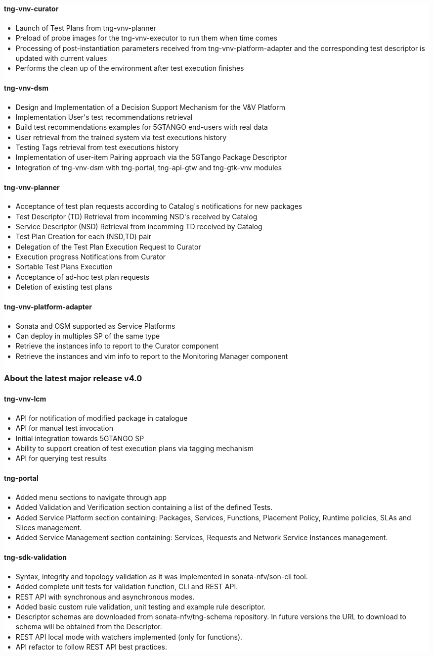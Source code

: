 #### tng-vnv-curator
* Launch of Test Plans from tng-vnv-planner
* Preload of probe images for the tng-vnv-executor to run them when time comes
* Processing of post-instantiation parameters received from tng-vnv-platform-adapter and the corresponding test descriptor is updated with current values
* Performs the clean up of the environment after test execution finishes

#### tng-vnv-dsm
* Design and Implementation of a Decision Support Mechanism for the V&V Platform
* Implementation User's test recommendations retrieval 
* Build test recommendations examples for 5GTANGO end-users with real data
* User retrieval from the trained system via test executions history
* Testing Tags retrieval from test executions history  
* Implementation of user-item Pairing approach via the 5GTango Package Descriptor 
* Integration of tng-vnv-dsm with tng-portal, tng-api-gtw and tng-gtk-vnv modules

#### tng-vnv-planner
* Acceptance of test plan requests according to Catalog's notifications for new packages
* Test Descriptor (TD) Retrieval from incomming NSD's received by Catalog
* Service Descriptor (NSD) Retrieval from incomming TD received by Catalog
* Test Plan Creation for each (NSD,TD) pair
* Delegation of the Test Plan Execution Request to Curator
* Execution progress Notifications from Curator
* Sortable Test Plans Execution
* Acceptance of ad-hoc test plan requests
* Deletion of existing test plans

#### tng-vnv-platform-adapter
* Sonata and OSM supported as Service Platforms
* Can deploy in multiples SP of the same type
* Retrieve the instances info to report to the Curator component
* Retrieve the instances and vim info to report to the Monitoring Manager component


### About the latest major release v4.0

#### tng-vnv-lcm
* API for notification of modified package in catalogue
* API for manual test invocation
* Initial integration towards 5GTANGO SP
* Ability to support creation of test execution plans via tagging mechanism
* API for querying test results

#### tng-portal
* Added menu sections to navigate through app
* Added Validation and Verification section containing a list of the defined Tests.
* Added Service Platform section containing: Packages, Services, Functions, Placement Policy, Runtime policies, SLAs and Slices management.
* Added Service Management section containing: Services, Requests and Network Service Instances management.

#### tng-sdk-validation
* Syntax, integrity and topology validation as it was implemented in sonata-nfv/son-cli tool.
* Added complete unit tests for validation function, CLI and REST API.
* REST API with synchronous and asynchronous modes.
* Added basic custom rule validation, unit testing and example rule descriptor.
* Descriptor schemas are downloaded from sonata-nfv/tng-schema repository. In future versions the URL to download to schema will be obtained from the Descriptor.
* REST API local mode with watchers implemented (only for functions).
* API refactor to follow REST API best practices.
